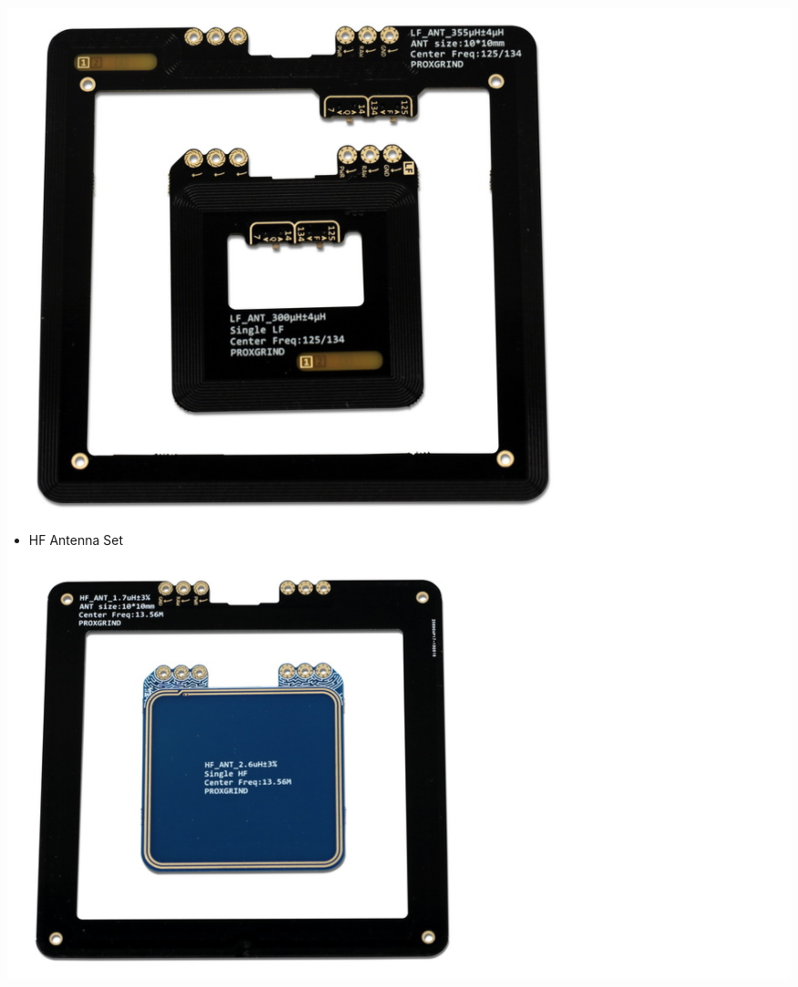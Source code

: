   ![image-20201124121144456](images\05.png)

- HF Antenna Set

  ![image-20201124121213799](images\06.png)
